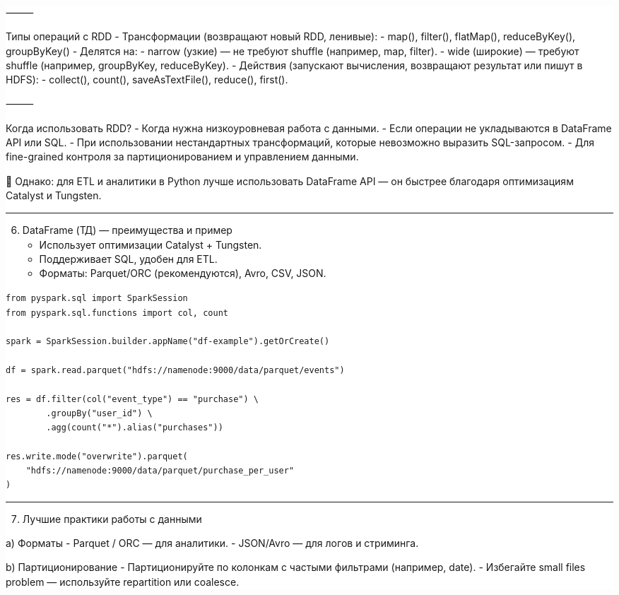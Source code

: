 ⸻

Типы операций с RDD
	-	Трансформации (возвращают новый RDD, ленивые):
	-	map(), filter(), flatMap(), reduceByKey(), groupByKey()
	-	Делятся на:
	-	narrow (узкие) — не требуют shuffle (например, map, filter).
	-	wide (широкие) — требуют shuffle (например, groupByKey, reduceByKey).
	-	Действия (запускают вычисления, возвращают результат или пишут в HDFS):
	-	collect(), count(), saveAsTextFile(), reduce(), first().

⸻

Когда использовать RDD?
	-	Когда нужна низкоуровневая работа с данными.
	-	Если операции не укладываются в DataFrame API или SQL.
	-	При использовании нестандартных трансформаций, которые невозможно выразить SQL-запросом.
	-	Для fine-grained контроля за партиционированием и управлением данными.

📌 Однако: для ETL и аналитики в Python лучше использовать DataFrame API — он быстрее благодаря оптимизациям Catalyst и Tungsten.


---

6. DataFrame (ТД) — преимущества и пример
	-	Использует оптимизации Catalyst + Tungsten.
	-	Поддерживает SQL, удобен для ETL.
	-	Форматы: Parquet/ORC (рекомендуются), Avro, CSV, JSON.
```
from pyspark.sql import SparkSession
from pyspark.sql.functions import col, count

spark = SparkSession.builder.appName("df-example").getOrCreate()

df = spark.read.parquet("hdfs://namenode:9000/data/parquet/events")

res = df.filter(col("event_type") == "purchase") \
        .groupBy("user_id") \
        .agg(count("*").alias("purchases"))

res.write.mode("overwrite").parquet(
    "hdfs://namenode:9000/data/parquet/purchase_per_user"
)
```


---

7. Лучшие практики работы с данными

a) Форматы
	-	Parquet / ORC — для аналитики.
	-	JSON/Avro — для логов и стриминга.

b) Партиционирование
	-	Партиционируйте по колонкам с частыми фильтрами (например, date).
	-	Избегайте small files problem — используйте repartition или coalesce.
